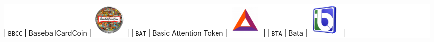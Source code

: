 | `BBCC` | BaseballCardCoin | <img src="https://raw.githubusercontent.com/crypti/cryptocurrencies/master/images/BBCC.png" width="64" height="64" alt="BaseballCardCoin's Icon"> | 
| `BAT` | Basic Attention Token | <img src="https://raw.githubusercontent.com/crypti/cryptocurrencies/master/images/BAT.png" width="64" height="64" alt="Basic Attention Token's Icon"> | 
| `BTA` | Bata | <img src="https://raw.githubusercontent.com/crypti/cryptocurrencies/master/images/BTA.png" width="64" height="64" alt="Bata's Icon"> | 